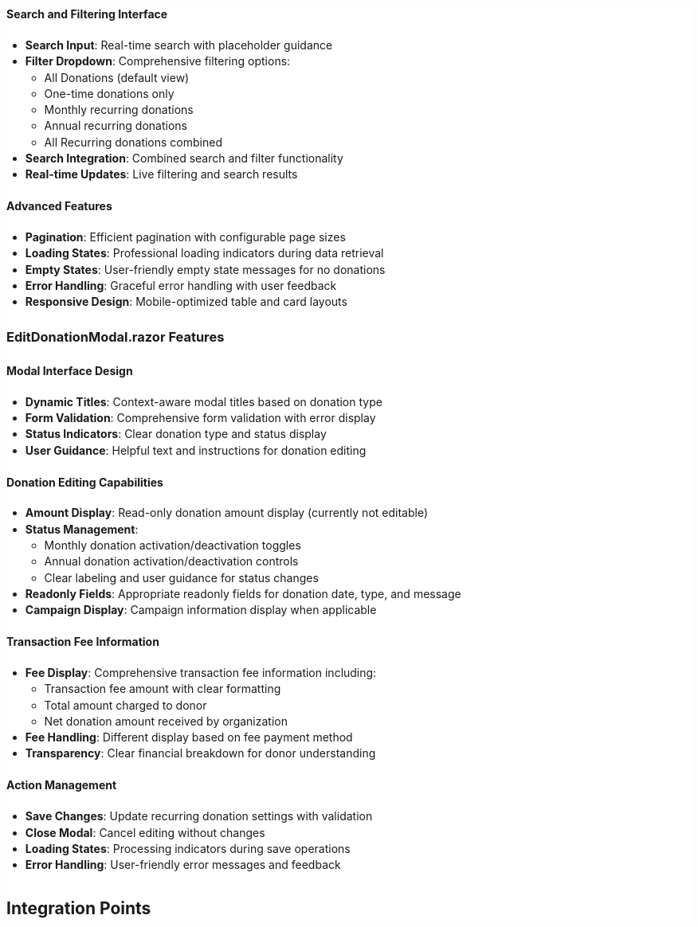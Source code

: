 #### Search and Filtering Interface
- **Search Input**: Real-time search with placeholder guidance
- **Filter Dropdown**: Comprehensive filtering options:
  - All Donations (default view)
  - One-time donations only
  - Monthly recurring donations
  - Annual recurring donations
  - All Recurring donations combined
- **Search Integration**: Combined search and filter functionality
- **Real-time Updates**: Live filtering and search results

#### Advanced Features
- **Pagination**: Efficient pagination with configurable page sizes
- **Loading States**: Professional loading indicators during data retrieval
- **Empty States**: User-friendly empty state messages for no donations
- **Error Handling**: Graceful error handling with user feedback
- **Responsive Design**: Mobile-optimized table and card layouts

### EditDonationModal.razor Features

#### Modal Interface Design
- **Dynamic Titles**: Context-aware modal titles based on donation type
- **Form Validation**: Comprehensive form validation with error display
- **Status Indicators**: Clear donation type and status display
- **User Guidance**: Helpful text and instructions for donation editing

#### Donation Editing Capabilities
- **Amount Display**: Read-only donation amount display (currently not editable)
- **Status Management**: 
  - Monthly donation activation/deactivation toggles
  - Annual donation activation/deactivation controls
  - Clear labeling and user guidance for status changes
- **Readonly Fields**: Appropriate readonly fields for donation date, type, and message
- **Campaign Display**: Campaign information display when applicable

#### Transaction Fee Information
- **Fee Display**: Comprehensive transaction fee information including:
  - Transaction fee amount with clear formatting
  - Total amount charged to donor
  - Net donation amount received by organization
- **Fee Handling**: Different display based on fee payment method
- **Transparency**: Clear financial breakdown for donor understanding

#### Action Management
- **Save Changes**: Update recurring donation settings with validation
- **Close Modal**: Cancel editing without changes
- **Loading States**: Processing indicators during save operations
- **Error Handling**: User-friendly error messages and feedback

## Integration Points
